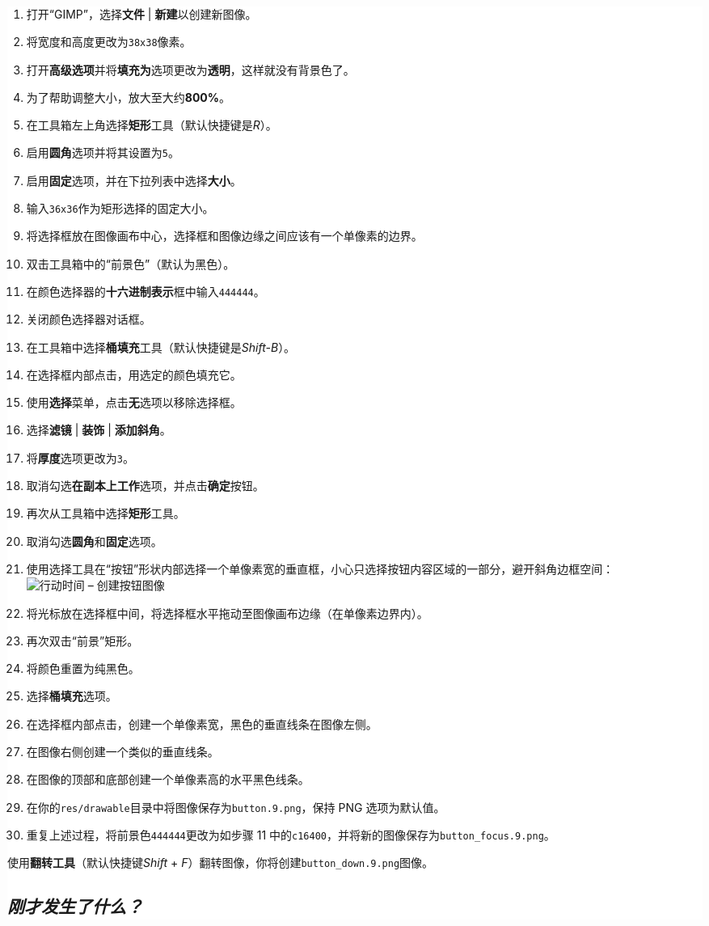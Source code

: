 1.  打开“GIMP”，选择**文件** | **新建**以创建新图像。

1.  将宽度和高度更改为`38x38`像素。

1.  打开**高级选项**并将**填充为**选项更改为**透明**，这样就没有背景色了。

1.  为了帮助调整大小，放大至大约**800%**。

1.  在工具箱左上角选择**矩形**工具（默认快捷键是*R*）。

1.  启用**圆角**选项并将其设置为`5`。

1.  启用**固定**选项，并在下拉列表中选择**大小**。

1.  输入`36x36`作为矩形选择的固定大小。

1.  将选择框放在图像画布中心，选择框和图像边缘之间应该有一个单像素的边界。

1.  双击工具箱中的“前景色”（默认为黑色）。

1.  在颜色选择器的**十六进制表示**框中输入`444444`。

1.  关闭颜色选择器对话框。

1.  在工具箱中选择**桶填充**工具（默认快捷键是*Shift-B*）。

1.  在选择框内部点击，用选定的颜色填充它。

1.  使用**选择**菜单，点击**无**选项以移除选择框。

1.  选择**滤镜** | **装饰** | **添加斜角**。

1.  将**厚度**选项更改为`3`。

1.  取消勾选**在副本上工作**选项，并点击**确定**按钮。

1.  再次从工具箱中选择**矩形**工具。

1.  取消勾选**圆角**和**固定**选项。

1.  使用选择工具在“按钮”形状内部选择一个单像素宽的垂直框，小心只选择按钮内容区域的一部分，避开斜角边框空间：![行动时间 – 创建按钮图像](https://github.com/OpenDocCN/freelearn-android-pt2-zh/raw/master/docs/andr-ui-dev/img/4484_10_03.jpg)

1.  将光标放在选择框中间，将选择框水平拖动至图像画布边缘（在单像素边界内）。

1.  再次双击“前景”矩形。

1.  将颜色重置为纯黑色。

1.  选择**桶填充**选项。

1.  在选择框内部点击，创建一个单像素宽，黑色的垂直线条在图像左侧。

1.  在图像右侧创建一个类似的垂直线条。

1.  在图像的顶部和底部创建一个单像素高的水平黑色线条。

1.  在你的`res/drawable`目录中将图像保存为`button.9.png`，保持 PNG 选项为默认值。

1.  重复上述过程，将前景色`444444`更改为如步骤 11 中的`c16400`，并将新的图像保存为`button_focus.9.png`。

使用**翻转工具**（默认快捷键*Shift* + *F*）翻转图像，你将创建`button_down.9.png`图像。

## *刚才发生了什么？*
